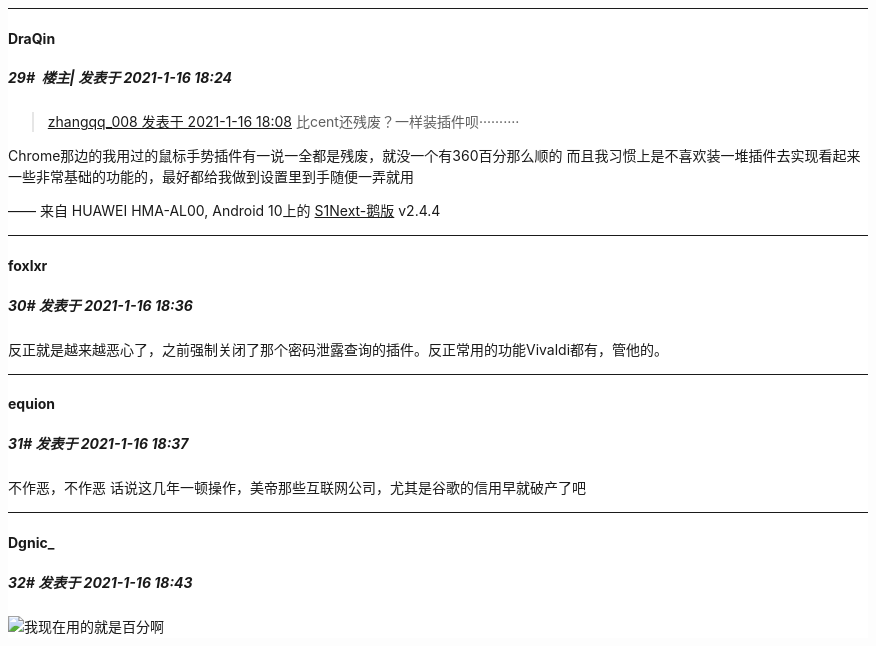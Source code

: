 *****

####  DraQin  
##### 29#         楼主| 发表于 2021-1-16 18:24



<blockquote><a href="httphttps://bbs.saraba1st.com/2b/forum.php?mod=redirect&amp;goto=findpost&amp;pid=50053969&amp;ptid=1983089" target="_blank">zhangqq_008 发表于 2021-1-16 18:08</a>
比cent还残废？一样装插件呗··········</blockquote>
Chrome那边的我用过的鼠标手势插件有一说一全都是残废，就没一个有360百分那么顺的
而且我习惯上是不喜欢装一堆插件去实现看起来一些非常基础的功能的，最好都给我做到设置里到手随便一弄就用

—— 来自 HUAWEI HMA-AL00, Android 10上的 [S1Next-鹅版](https://github.com/ykrank/S1-Next/releases) v2.4.4







*****

####  foxlxr  
##### 30#       发表于 2021-1-16 18:36




反正就是越来越恶心了，之前强制关闭了那个密码泄露查询的插件。反正常用的功能Vivaldi都有，管他的。







*****

####  equion  
##### 31#       发表于 2021-1-16 18:37




不作恶，不作恶
话说这几年一顿操作，美帝那些互联网公司，尤其是谷歌的信用早就破产了吧







*****

####  Dgnic_  
##### 32#       发表于 2021-1-16 18:43



<img src="https://static.saraba1st.com/image/smiley/face2017/152.png" referrerpolicy="no-referrer">我现在用的就是百分啊




